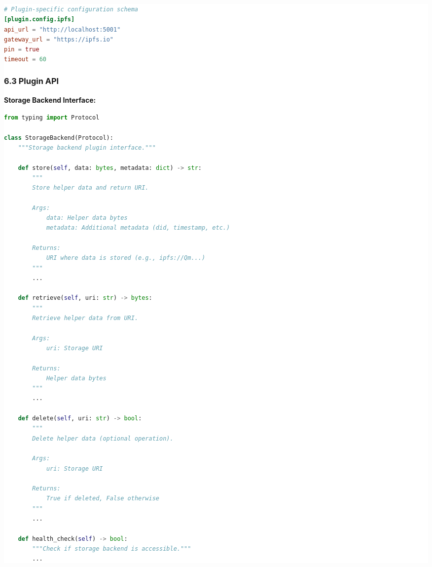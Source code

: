 ```toml
# Plugin-specific configuration schema
[plugin.config.ipfs]
api_url = "http://localhost:5001"
gateway_url = "https://ipfs.io"
pin = true
timeout = 60
```

### 6.3 Plugin API

**Storage Backend Interface:**

```python
from typing import Protocol

class StorageBackend(Protocol):
    """Storage backend plugin interface."""
    
    def store(self, data: bytes, metadata: dict) -> str:
        """
        Store helper data and return URI.
        
        Args:
            data: Helper data bytes
            metadata: Additional metadata (did, timestamp, etc.)
            
        Returns:
            URI where data is stored (e.g., ipfs://Qm...)
        """
        ...
    
    def retrieve(self, uri: str) -> bytes:
        """
        Retrieve helper data from URI.
        
        Args:
            uri: Storage URI
            
        Returns:
            Helper data bytes
        """
        ...
    
    def delete(self, uri: str) -> bool:
        """
        Delete helper data (optional operation).
        
        Args:
            uri: Storage URI
            
        Returns:
            True if deleted, False otherwise
        """
        ...
    
    def health_check(self) -> bool:
        """Check if storage backend is accessible."""
        ...
```
